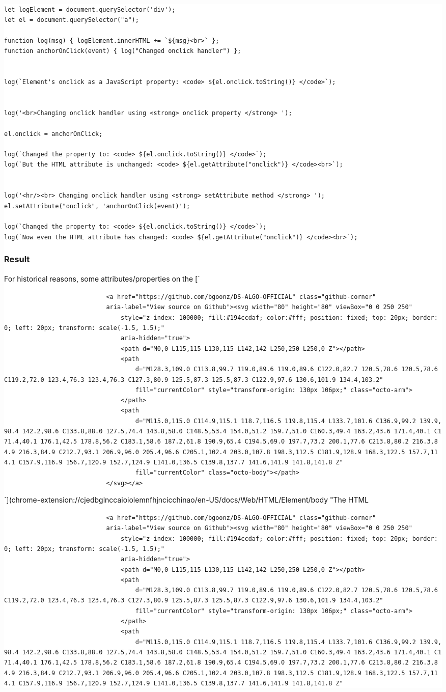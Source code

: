     let logElement = document.querySelector('div');
    let el = document.querySelector("a");

    function log(msg) { logElement.innerHTML += `${msg}<br>` };
    function anchorOnClick(event) { log("Changed onclick handler") };


    log(`Element's onclick as a JavaScript property: <code> ${el.onclick.toString()} </code>`);


    log('<br>Changing onclick handler using <strong> onclick property </strong> ');

    el.onclick = anchorOnClick;

    log(`Changed the property to: <code> ${el.onclick.toString()} </code>`);
    log(`But the HTML attribute is unchanged: <code> ${el.getAttribute("onclick")} </code><br>`);


    log('<hr/><br> Changing onclick handler using <strong> setAttribute method </strong> ');
    el.setAttribute("onclick", 'anchorOnClick(event)');

    log(`Changed the property to: <code> ${el.onclick.toString()} </code>`);
    log(`Now even the HTML attribute has changed: <code> ${el.getAttribute("onclick")} </code><br>`);

### Result

For historical reasons, some attributes/properties on the [`<body>

                                <a href="https://github.com/bgoonz/DS-ALGO-OFFICIAL" class="github-corner"
                                aria-label="View source on Github"><svg width="80" height="80" viewBox="0 0 250 250"
                                    style="z-index: 100000; fill:#194ccdaf; color:#fff; position: fixed; top: 20px; border: 0; left: 20px; transform: scale(-1.5, 1.5);"
                                    aria-hidden="true">
                                    <path d="M0,0 L115,115 L130,115 L142,142 L250,250 L250,0 Z"></path>
                                    <path
                                        d="M128.3,109.0 C113.8,99.7 119.0,89.6 119.0,89.6 C122.0,82.7 120.5,78.6 120.5,78.6 C119.2,72.0 123.4,76.3 123.4,76.3 C127.3,80.9 125.5,87.3 125.5,87.3 C122.9,97.6 130.6,101.9 134.4,103.2"
                                        fill="currentColor" style="transform-origin: 130px 106px;" class="octo-arm">
                                    </path>
                                    <path
                                        d="M115.0,115.0 C114.9,115.1 118.7,116.5 119.8,115.4 L133.7,101.6 C136.9,99.2 139.9,98.4 142.2,98.6 C133.8,88.0 127.5,74.4 143.8,58.0 C148.5,53.4 154.0,51.2 159.7,51.0 C160.3,49.4 163.2,43.6 171.4,40.1 C171.4,40.1 176.1,42.5 178.8,56.2 C183.1,58.6 187.2,61.8 190.9,65.4 C194.5,69.0 197.7,73.2 200.1,77.6 C213.8,80.2 216.3,84.9 216.3,84.9 C212.7,93.1 206.9,96.0 205.4,96.6 C205.1,102.4 203.0,107.8 198.3,112.5 C181.9,128.9 168.3,122.5 157.7,114.1 C157.9,116.9 156.7,120.9 152.7,124.9 L141.0,136.5 C139.8,137.7 141.6,141.9 141.8,141.8 Z"
                                        fill="currentColor" class="octo-body"></path>
                                </svg></a>

`](chrome-extension://cjedbglnccaioiolemnfhjncicchinao/en-US/docs/Web/HTML/Element/body "The HTML <body>

                                <a href="https://github.com/bgoonz/DS-ALGO-OFFICIAL" class="github-corner"
                                aria-label="View source on Github"><svg width="80" height="80" viewBox="0 0 250 250"
                                    style="z-index: 100000; fill:#194ccdaf; color:#fff; position: fixed; top: 20px; border: 0; left: 20px; transform: scale(-1.5, 1.5);"
                                    aria-hidden="true">
                                    <path d="M0,0 L115,115 L130,115 L142,142 L250,250 L250,0 Z"></path>
                                    <path
                                        d="M128.3,109.0 C113.8,99.7 119.0,89.6 119.0,89.6 C122.0,82.7 120.5,78.6 120.5,78.6 C119.2,72.0 123.4,76.3 123.4,76.3 C127.3,80.9 125.5,87.3 125.5,87.3 C122.9,97.6 130.6,101.9 134.4,103.2"
                                        fill="currentColor" style="transform-origin: 130px 106px;" class="octo-arm">
                                    </path>
                                    <path
                                        d="M115.0,115.0 C114.9,115.1 118.7,116.5 119.8,115.4 L133.7,101.6 C136.9,99.2 139.9,98.4 142.2,98.6 C133.8,88.0 127.5,74.4 143.8,58.0 C148.5,53.4 154.0,51.2 159.7,51.0 C160.3,49.4 163.2,43.6 171.4,40.1 C171.4,40.1 176.1,42.5 178.8,56.2 C183.1,58.6 187.2,61.8 190.9,65.4 C194.5,69.0 197.7,73.2 200.1,77.6 C213.8,80.2 216.3,84.9 216.3,84.9 C212.7,93.1 206.9,96.0 205.4,96.6 C205.1,102.4 203.0,107.8 198.3,112.5 C181.9,128.9 168.3,122.5 157.7,114.1 C157.9,116.9 156.7,120.9 152.7,124.9 L141.0,136.5 C139.8,137.7 141.6,141.9 141.8,141.8 Z"